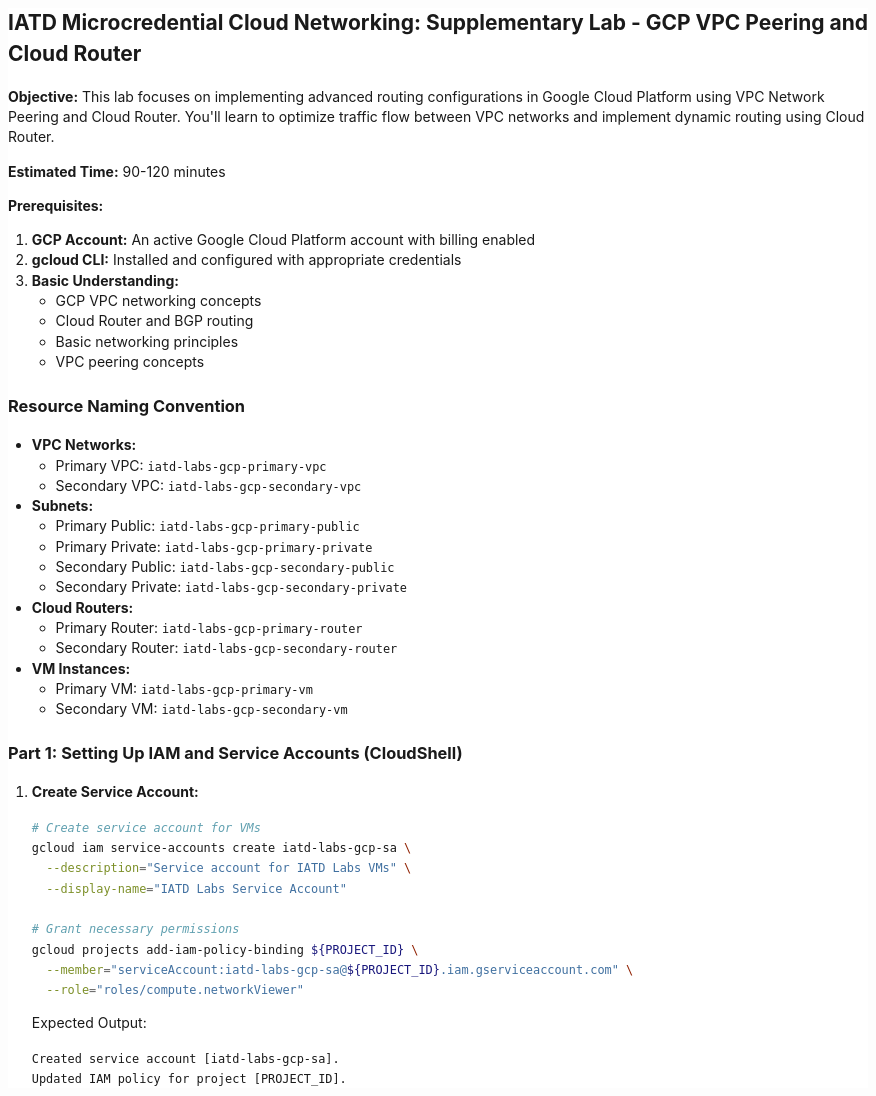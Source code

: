 ## IATD Microcredential Cloud Networking: Supplementary Lab - GCP VPC Peering and Cloud Router

**Objective:** This lab focuses on implementing advanced routing configurations in Google Cloud Platform using VPC Network Peering and Cloud Router. You'll learn to optimize traffic flow between VPC networks and implement dynamic routing using Cloud Router.

**Estimated Time:** 90-120 minutes

**Prerequisites:**
1. **GCP Account:** An active Google Cloud Platform account with billing enabled
2. **gcloud CLI:** Installed and configured with appropriate credentials
3. **Basic Understanding:** 
   - GCP VPC networking concepts
   - Cloud Router and BGP routing
   - Basic networking principles
   - VPC peering concepts

### Resource Naming Convention

* **VPC Networks:**
  - Primary VPC: `iatd-labs-gcp-primary-vpc`
  - Secondary VPC: `iatd-labs-gcp-secondary-vpc`
* **Subnets:**
  - Primary Public: `iatd-labs-gcp-primary-public`
  - Primary Private: `iatd-labs-gcp-primary-private`
  - Secondary Public: `iatd-labs-gcp-secondary-public`
  - Secondary Private: `iatd-labs-gcp-secondary-private`
* **Cloud Routers:**
  - Primary Router: `iatd-labs-gcp-primary-router`
  - Secondary Router: `iatd-labs-gcp-secondary-router`
* **VM Instances:**
  - Primary VM: `iatd-labs-gcp-primary-vm`
  - Secondary VM: `iatd-labs-gcp-secondary-vm`

### Part 1: Setting Up IAM and Service Accounts (CloudShell)

1. **Create Service Account:**
   ```bash
   # Create service account for VMs
   gcloud iam service-accounts create iatd-labs-gcp-sa \
     --description="Service account for IATD Labs VMs" \
     --display-name="IATD Labs Service Account"

   # Grant necessary permissions
   gcloud projects add-iam-policy-binding ${PROJECT_ID} \
     --member="serviceAccount:iatd-labs-gcp-sa@${PROJECT_ID}.iam.gserviceaccount.com" \
     --role="roles/compute.networkViewer"
   ```

   Expected Output:
   ```
   Created service account [iatd-labs-gcp-sa].
   Updated IAM policy for project [PROJECT_ID].
   ```
